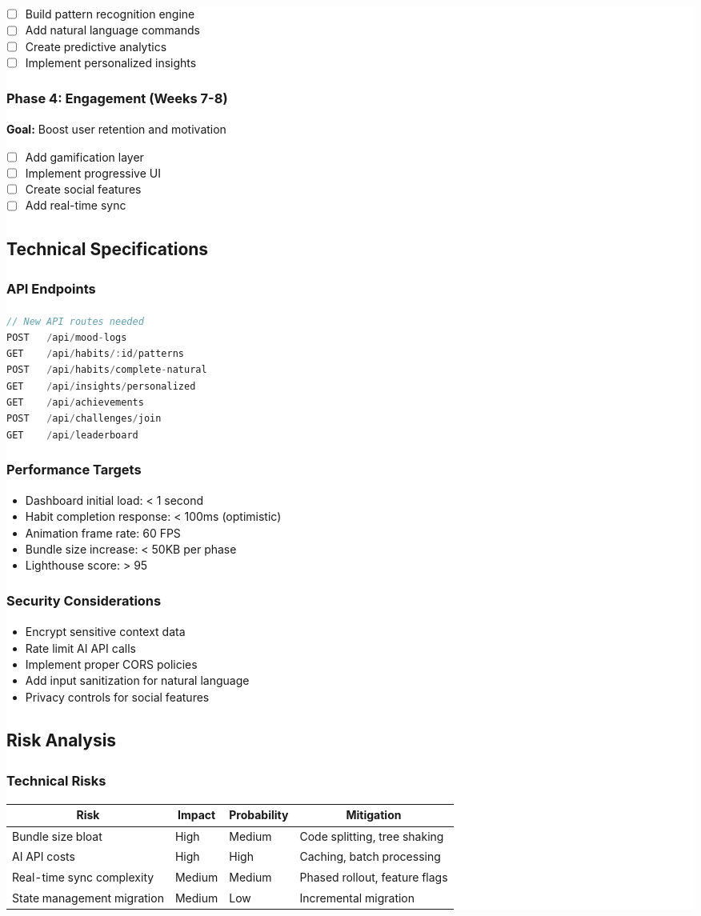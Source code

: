 - [ ] Build pattern recognition engine
- [ ] Add natural language commands
- [ ] Create predictive analytics
- [ ] Implement personalized insights

### Phase 4: Engagement (Weeks 7-8)
**Goal:** Boost user retention and motivation

- [ ] Add gamification layer
- [ ] Implement progressive UI
- [ ] Create social features
- [ ] Add real-time sync

## Technical Specifications

### API Endpoints

```typescript
// New API routes needed
POST   /api/mood-logs
GET    /api/habits/:id/patterns
POST   /api/habits/complete-natural
GET    /api/insights/personalized
GET    /api/achievements
POST   /api/challenges/join
GET    /api/leaderboard
```

### Performance Targets

- Dashboard initial load: < 1 second
- Habit completion response: < 100ms (optimistic)
- Animation frame rate: 60 FPS
- Bundle size increase: < 50KB per phase
- Lighthouse score: > 95

### Security Considerations

- Encrypt sensitive context data
- Rate limit AI API calls
- Implement proper CORS policies
- Add input sanitization for natural language
- Privacy controls for social features

## Risk Analysis

### Technical Risks

| Risk | Impact | Probability | Mitigation |
|------|--------|------------|------------|
| Bundle size bloat | High | Medium | Code splitting, tree shaking |
| AI API costs | High | High | Caching, batch processing |
| Real-time sync complexity | Medium | Medium | Phased rollout, feature flags |
| State management migration | Medium | Low | Incremental migration |

